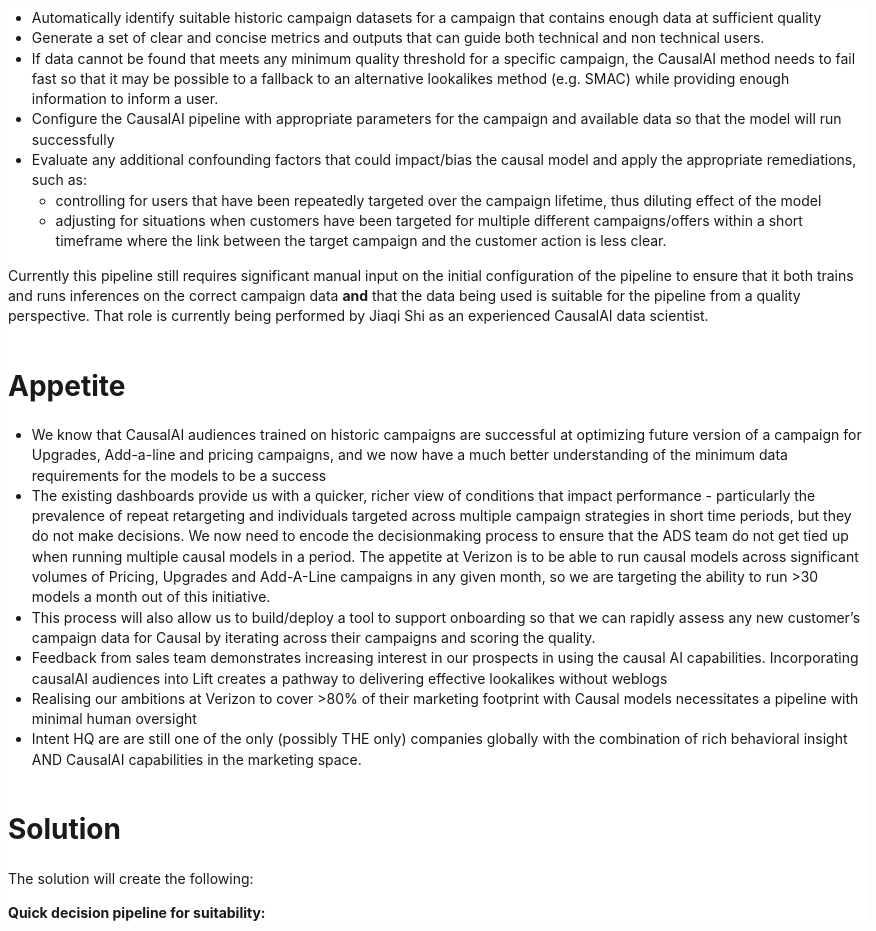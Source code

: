 - Automatically identify suitable historic campaign datasets for a campaign that contains enough data at sufficient quality
- Generate a set of clear and concise metrics and outputs that can guide both technical and non technical users. 
- If data cannot be found that meets any minimum quality threshold for a specific campaign, the CausalAI method needs to fail fast so that it may be possible to a fallback to an alternative lookalikes method (e.g. SMAC) while providing enough information to inform a user.
- Configure the CausalAI pipeline with appropriate parameters for the campaign and available data so that the model will run successfully
- Evaluate any additional confounding factors that could impact/bias the causal model and apply the appropriate remediations, such as:
  - controlling for users that have been repeatedly targeted over the campaign lifetime, thus diluting effect of the model 
  - adjusting for situations when customers have been targeted for multiple different campaigns/offers within a short timeframe where the link between the target campaign and the customer action is less clear. 

Currently this pipeline still requires significant manual input on the initial configuration of the pipeline to ensure that it both trains and runs inferences on the correct campaign data **and** that the data being used is suitable for the pipeline from a quality perspective. That role is currently being performed by Jiaqi Shi as an experienced CausalAI data scientist.

# Appetite

- We know that CausalAI audiences trained on historic campaigns are successful at optimizing future version of a campaign for Upgrades, Add-a-line and pricing campaigns, and we now have a much better understanding of the minimum data requirements for the models to be a success 
- The existing dashboards provide us with a quicker, richer view of conditions that impact performance - particularly the prevalence of repeat retargeting and individuals targeted across multiple campaign strategies in short time periods, but they do not make decisions. We now need to encode the decisionmaking process to ensure that the ADS team do not get tied up when running multiple causal models in a period. The appetite at Verizon is to be able to run causal models across significant volumes of Pricing, Upgrades and Add-A-Line campaigns in any given month, so we are targeting the ability to run >30 models a month out of this initiative.
- This process will also allow us to build/deploy a tool to support onboarding so that we can rapidly assess any new customer’s campaign data for Causal by iterating across their campaigns and scoring the quality.
- Feedback from sales team demonstrates increasing interest in our prospects in using the causal AI capabilities. Incorporating causalAI audiences into Lift creates a pathway to delivering effective lookalikes without weblogs
- Realising our ambitions at Verizon to cover >80% of their marketing footprint with Causal models necessitates a pipeline with minimal human oversight
- Intent HQ are are still one of the only (possibly THE only) companies globally with the combination of rich behavioral insight AND CausalAI capabilities in the marketing space.

# Solution

The solution will create the following:

**Quick decision pipeline for suitability:**
